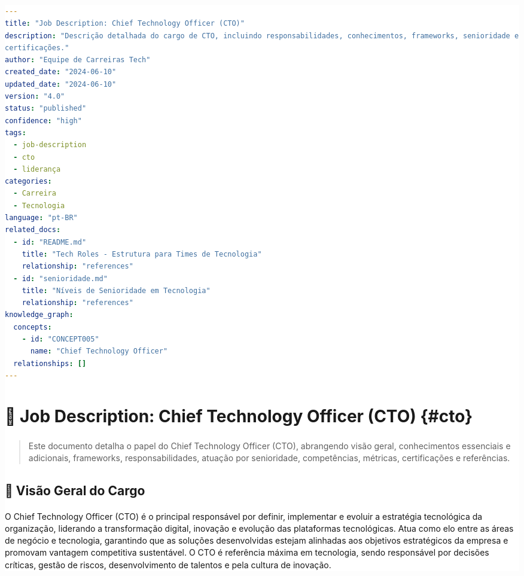 ```yaml
---
title: "Job Description: Chief Technology Officer (CTO)"
description: "Descrição detalhada do cargo de CTO, incluindo responsabilidades, conhecimentos, frameworks, senioridade e certificações."
author: "Equipe de Carreiras Tech"
created_date: "2024-06-10"
updated_date: "2024-06-10"
version: "4.0"
status: "published"
confidence: "high"
tags:
  - job-description
  - cto
  - liderança
categories:
  - Carreira
  - Tecnologia
language: "pt-BR"
related_docs:
  - id: "README.md"
    title: "Tech Roles - Estrutura para Times de Tecnologia"
    relationship: "references"
  - id: "senioridade.md"
    title: "Níveis de Senioridade em Tecnologia"
    relationship: "references"
knowledge_graph:
  concepts:
    - id: "CONCEPT005"
      name: "Chief Technology Officer"
  relationships: []
---
```






# 🏢 Job Description: Chief Technology Officer (CTO) {#cto}


> Este documento detalha o papel do Chief Technology Officer (CTO), abrangendo visão geral, conhecimentos essenciais e adicionais, frameworks, responsabilidades, atuação por senioridade, competências, métricas, certificações e referências.


## 🧐 Visão Geral do Cargo

O Chief Technology Officer (CTO) é o principal responsável por definir, implementar e evoluir a estratégia tecnológica da organização, liderando a transformação digital, inovação e evolução das plataformas tecnológicas. Atua como elo entre as áreas de negócio e tecnologia, garantindo que as soluções desenvolvidas estejam alinhadas aos objetivos estratégicos da empresa e promovam vantagem competitiva sustentável. O CTO é referência máxima em tecnologia, sendo responsável por decisões críticas, gestão de riscos, desenvolvimento de talentos e pela cultura de inovação.

